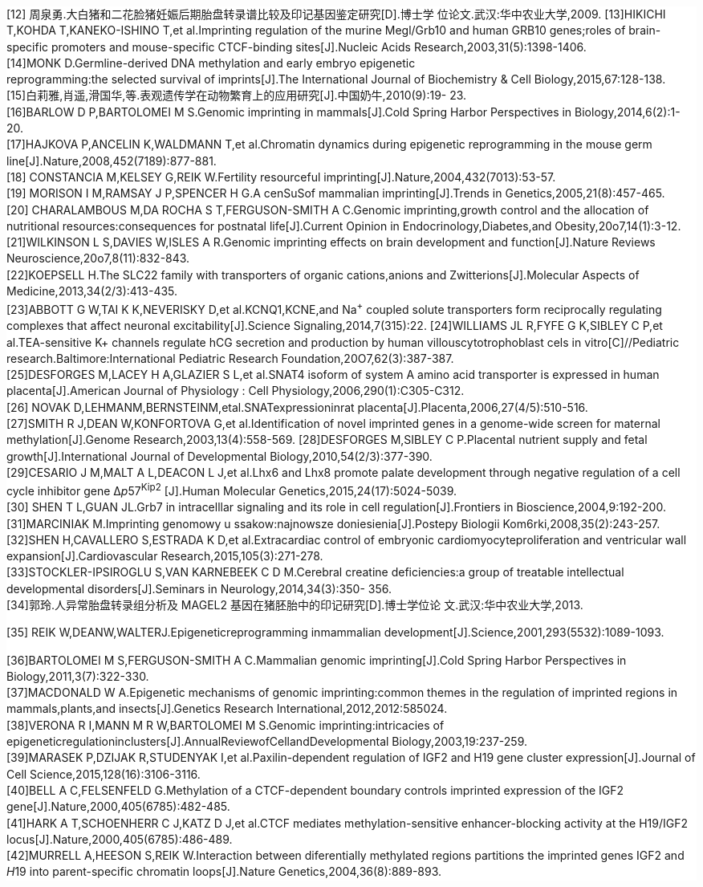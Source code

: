 [12] 周泉勇.大白猪和二花脸猪妊娠后期胎盘转录谱比较及印记基因鉴定研究[D].博士学 位论文.武汉:华中农业大学,2009. [13]HIKICHI T,KOHDA T,KANEKO-ISHINO T,et al.Imprinting regulation of the murine Megl/Grb10 and human GRB10 genes;roles of brain-specific promoters and mouse-specific CTCF-binding sites[J].Nucleic Acids Research,2003,31(5):1398-1406.   
[14]MONK D.Germline-derived DNA methylation and early embryo epigenetic   
reprogramming:the selected survival of imprints[J].The International Journal of Biochemistry & Cell Biology,2015,67:128-138.   
[15]白莉雅,肖遥,滑国华,等.表观遗传学在动物繁育上的应用研究[J].中国奶牛,2010(9):19- 23.   
[16]BARLOW D P,BARTOLOMEI M S.Genomic imprinting in mammals[J].Cold Spring Harbor Perspectives in Biology,2014,6(2):1-20.   
[17]HAJKOVA P,ANCELIN K,WALDMANN T,et al.Chromatin dynamics during epigenetic reprogramming in the mouse germ line[J].Nature,2008,452(7189):877-881.   
[18] CONSTANCIA M,KELSEY G,REIK W.Fertility resourceful imprinting[J].Nature,2004,432(7013):53-57.   
[19] MORISON I M,RAMSAY J P,SPENCER H G.A cenSuSof mammalian imprinting[J].Trends in Genetics,2005,21(8):457-465.   
[20] CHARALAMBOUS M,DA ROCHA S T,FERGUSON-SMITH A C.Genomic imprinting,growth control and the allocation of nutritional resources:consequences for postnatal life[J].Current Opinion in Endocrinology,Diabetes,and Obesity,20o7,14(1):3-12.   
[21]WILKINSON L S,DAVIES W,ISLES A R.Genomic imprinting effects on brain development and function[J].Nature Reviews Neuroscience,20o7,8(11):832-843.   
[22]KOEPSELL H.The SLC22 family with transporters of organic cations,anions and Zwitterions[J].Molecular Aspects of Medicine,2013,34(2/3):413-435.   
[23]ABBOTT G W,TAI K K,NEVERISKY D,et al.KCNQ1,KCNE,and $\mathrm { { N a ^ { + } } }$ coupled solute transporters form reciprocally regulating complexes that affect neuronal excitability[J].Science Signaling,2014,7(315):22. [24]WILLIAMS JL R,FYFE G K,SIBLEY C P,et al.TEA-sensitive $\mathsf { K } +$ channels regulate hCG secretion and production by human villouscytotrophoblast cels in vitro[C]//Pediatric research.Baltimore:International Pediatric Research Foundation,20O7,62(3):387-387.   
[25]DESFORGES M,LACEY H A,GLAZIER S L,et al.SNAT4 isoform of system A amino acid transporter is expressed in human placenta[J].American Journal of Physiology : Cell Physiology,2006,290(1):C305-C312.   
[26] NOVAK D,LEHMANM,BERNSTEINM,etal.SNATexpressioninrat placenta[J].Placenta,2006,27(4/5):510-516.   
[27]SMITH R J,DEAN W,KONFORTOVA G,et al.Identification of novel imprinted genes in a genome-wide screen for maternal methylation[J].Genome Research,2003,13(4):558-569. [28]DESFORGES M,SIBLEY C P.Placental nutrient supply and fetal growth[J].International Journal of Developmental Biology,2010,54(2/3):377-390.   
[29]CESARIO J M,MALT A L,DEACON L J,et al.Lhx6 and Lhx8 promote palate development through negative regulation of a cell cycle inhibitor gene $\mathrm { \Delta } p 5 7 ^ { \mathrm { K i p 2 } }$ [J].Human Molecular Genetics,2015,24(17):5024-5039.   
[30] SHEN T L,GUAN JL.Grb7 in intracelllar signaling and its role in cell regulation[J].Frontiers in Bioscience,2004,9:192-200.   
[31]MARCINIAK M.Imprinting genomowy u ssakow:najnowsze doniesienia[J].Postepy Biologii Kom6rki,2008,35(2):243-257.   
[32]SHEN H,CAVALLERO S,ESTRADA K D,et al.Extracardiac control of embryonic cardiomyocyteproliferation and ventricular wall expansion[J].Cardiovascular Research,2015,105(3):271-278.   
[33]STOCKLER-IPSIROGLU S,VAN KARNEBEEK C D M.Cerebral creatine deficiencies:a group of treatable intellectual developmental disorders[J].Seminars in Neurology,2014,34(3):350- 356.   
[34]郭玲.人异常胎盘转录组分析及 MAGEL2 基因在猪胚胎中的印记研究[D].博士学位论 文.武汉:华中农业大学,2013.

[35] REIK W,DEANW,WALTERJ.Epigeneticreprogramming inmammalian development[J].Science,2001,293(5532):1089-1093.

[36]BARTOLOMEI M S,FERGUSON-SMITH A C.Mammalian genomic imprinting[J].Cold Spring Harbor Perspectives in Biology,2011,3(7):322-330.   
[37]MACDONALD W A.Epigenetic mechanisms of genomic imprinting:common themes in the regulation of imprinted regions in mammals,plants,and insects[J].Genetics Research International,2012,2012:585024.   
[38]VERONA R I,MANN M R W,BARTOLOMEI M S.Genomic imprinting:intricacies of epigeneticregulationinclusters[J].AnnualReviewofCellandDevelopmental Biology,2003,19:237-259.   
[39]MARASEK P,DZIJAK R,STUDENYAK I,et al.Paxilin-dependent regulation of IGF2 and H19 gene cluster expression[J].Journal of Cell Science,2015,128(16):3106-3116.   
[40]BELL A C,FELSENFELD G.Methylation of a CTCF-dependent boundary controls imprinted expression of the IGF2 gene[J].Nature,2000,405(6785):482-485.   
[41]HARK A T,SCHOENHERR C J,KATZ D J,et al.CTCF mediates methylation-sensitive enhancer-blocking activity at the H19/IGF2 locus[J].Nature,2000,405(6785):486-489.   
[42]MURRELL A,HEESON S,REIK W.Interaction between diferentially methylated regions partitions the imprinted genes IGF2 and $H 1 9$ into parent-specific chromatin loops[J].Nature Genetics,2004,36(8):889-893.   